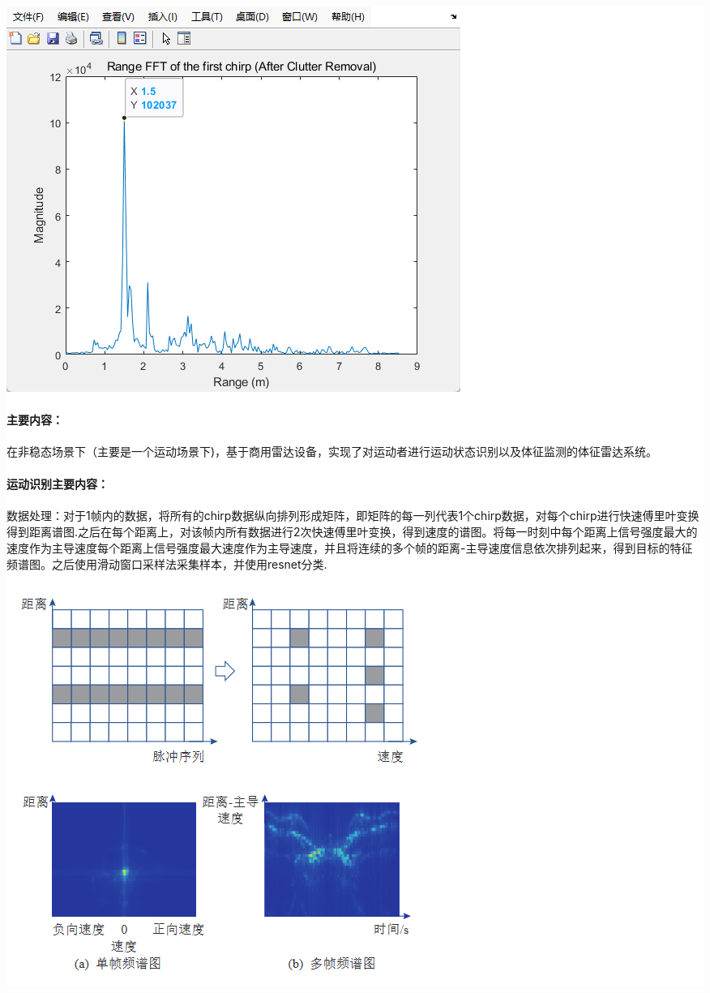 <img src="38.png" alt="34" style="zoom: 100%;" />

#### 主要内容：

在非稳态场景下（主要是一个运动场景下)，基于商用雷达设备，实现了对运动者进行运动状态识别以及体征监测的体征雷达系统。

#### 运动识别主要内容：

数据处理：对于1帧内的数据，将所有的chirp数据纵向排列形成矩阵，即矩阵的每一列代表1个chirp数据，对每个chirp进行快速傅里叶变换得到距离谱图.之后在每个距离上，对该帧内所有数据进行2次快速傅里叶变换，得到速度的谱图。将每一时刻中每个距离上信号强度最大的速度作为主导速度每个距离上信号强度最大速度作为主导速度，并且将连续的多个帧的距离-主导速度信息依次排列起来，得到目标的特征频谱图。之后使用滑动窗口采样法采集样本，并使用resnet分类.

![34](34.png)

![34](35.png)
